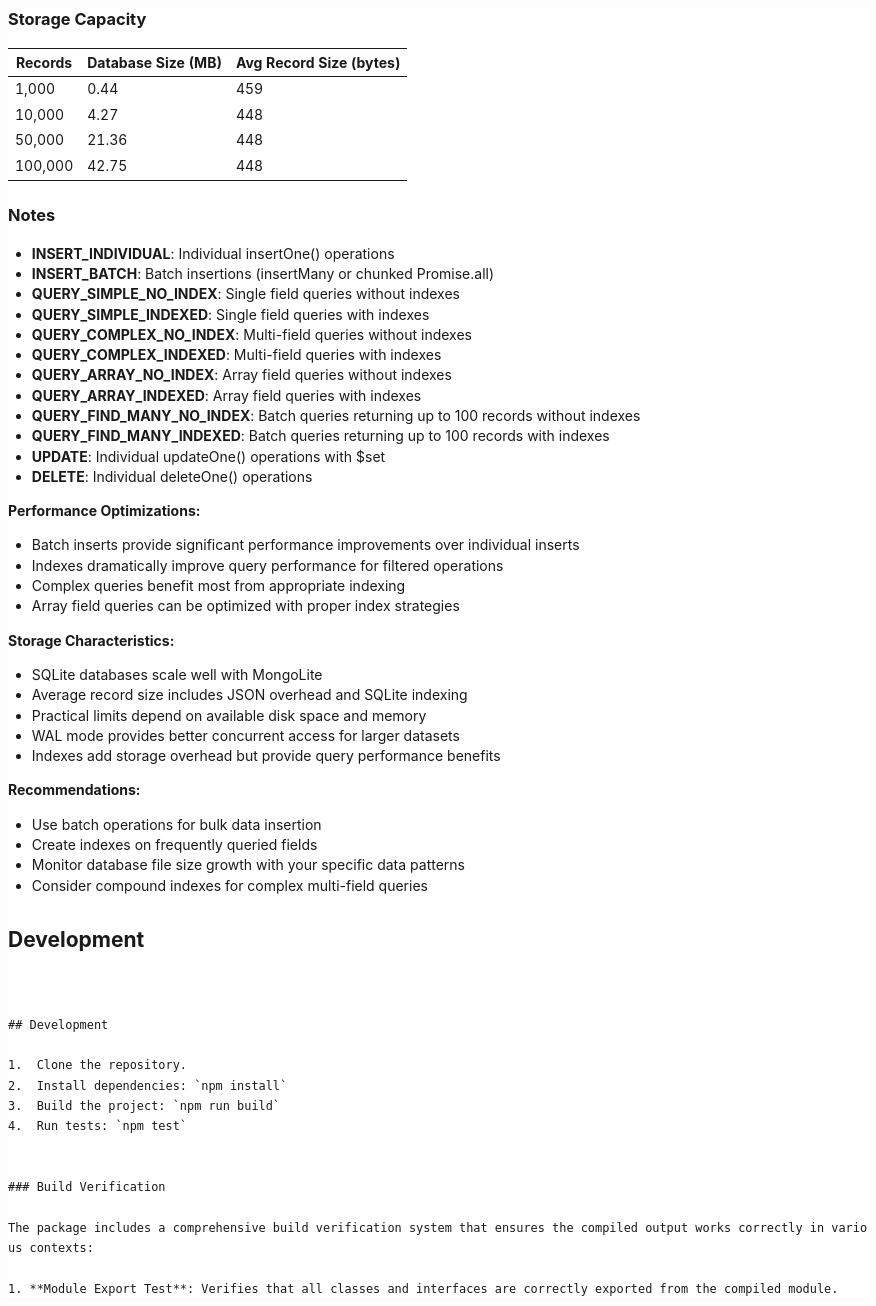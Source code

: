 ### Storage Capacity

| Records | Database Size (MB) | Avg Record Size (bytes) |
|---------|-------------------|------------------------|
| 1,000 | 0.44 | 459 |
| 10,000 | 4.27 | 448 |
| 50,000 | 21.36 | 448 |
| 100,000 | 42.75 | 448 |

### Notes

- **INSERT_INDIVIDUAL**: Individual insertOne() operations
- **INSERT_BATCH**: Batch insertions (insertMany or chunked Promise.all)
- **QUERY_SIMPLE_NO_INDEX**: Single field queries without indexes
- **QUERY_SIMPLE_INDEXED**: Single field queries with indexes
- **QUERY_COMPLEX_NO_INDEX**: Multi-field queries without indexes
- **QUERY_COMPLEX_INDEXED**: Multi-field queries with indexes
- **QUERY_ARRAY_NO_INDEX**: Array field queries without indexes
- **QUERY_ARRAY_INDEXED**: Array field queries with indexes
- **QUERY_FIND_MANY_NO_INDEX**: Batch queries returning up to 100 records without indexes
- **QUERY_FIND_MANY_INDEXED**: Batch queries returning up to 100 records with indexes
- **UPDATE**: Individual updateOne() operations with $set
- **DELETE**: Individual deleteOne() operations

**Performance Optimizations:**
- Batch inserts provide significant performance improvements over individual inserts
- Indexes dramatically improve query performance for filtered operations
- Complex queries benefit most from appropriate indexing
- Array field queries can be optimized with proper index strategies

**Storage Characteristics:**
- SQLite databases scale well with MongoLite
- Average record size includes JSON overhead and SQLite indexing
- Practical limits depend on available disk space and memory
- WAL mode provides better concurrent access for larger datasets
- Indexes add storage overhead but provide query performance benefits

**Recommendations:**
- Use batch operations for bulk data insertion
- Create indexes on frequently queried fields
- Monitor database file size growth with your specific data patterns
- Consider compound indexes for complex multi-field queries

## Development
```


## Development

1.  Clone the repository.
2.  Install dependencies: `npm install`
3.  Build the project: `npm run build`
4.  Run tests: `npm test`


### Build Verification

The package includes a comprehensive build verification system that ensures the compiled output works correctly in various contexts:

1. **Module Export Test**: Verifies that all classes and interfaces are correctly exported from the compiled module.
```